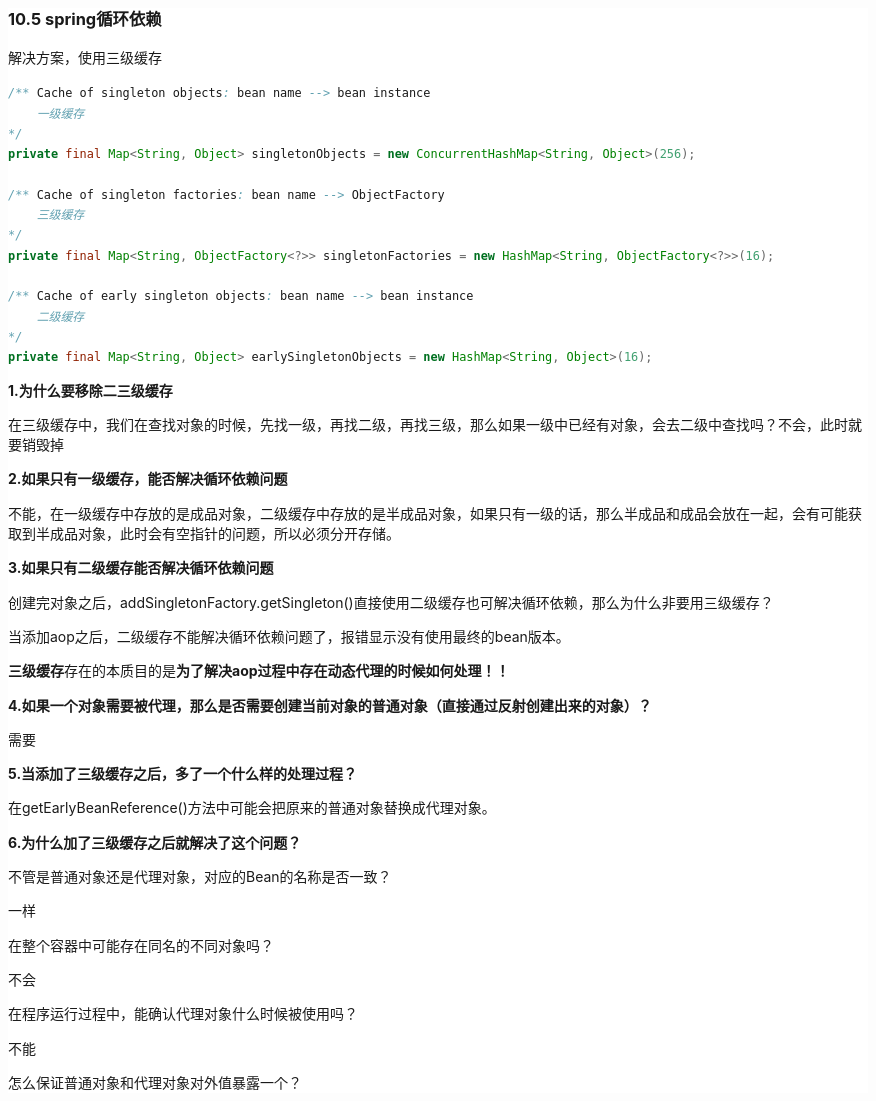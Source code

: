 ### 10.5 spring循环依赖

解决方案，使用三级缓存

```java
/** Cache of singleton objects: bean name --> bean instance
	一级缓存
*/
private final Map<String, Object> singletonObjects = new ConcurrentHashMap<String, Object>(256);
 
/** Cache of singleton factories: bean name --> ObjectFactory
	三级缓存
*/
private final Map<String, ObjectFactory<?>> singletonFactories = new HashMap<String, ObjectFactory<?>>(16);
 
/** Cache of early singleton objects: bean name --> bean instance
	二级缓存
*/
private final Map<String, Object> earlySingletonObjects = new HashMap<String, Object>(16);
```

**1.为什么要移除二三级缓存**

在三级缓存中，我们在查找对象的时候，先找一级，再找二级，再找三级，那么如果一级中已经有对象，会去二级中查找吗？不会，此时就要销毁掉

**2.如果只有一级缓存，能否解决循环依赖问题**

不能，在一级缓存中存放的是成品对象，二级缓存中存放的是半成品对象，如果只有一级的话，那么半成品和成品会放在一起，会有可能获取到半成品对象，此时会有空指针的问题，所以必须分开存储。

**3.如果只有二级缓存能否解决循环依赖问题**

创建完对象之后，addSingletonFactory.getSingleton()直接使用二级缓存也可解决循环依赖，那么为什么非要用三级缓存？

当添加aop之后，二级缓存不能解决循环依赖问题了，报错显示没有使用最终的bean版本。

**三级缓存**存在的本质目的是**为了解决aop过程中存在动态代理的时候如何处理！！**

**4.如果一个对象需要被代理，那么是否需要创建当前对象的普通对象（直接通过反射创建出来的对象）？**

需要

**5.当添加了三级缓存之后，多了一个什么样的处理过程？**

在getEarlyBeanReference()方法中可能会把原来的普通对象替换成代理对象。

**6.为什么加了三级缓存之后就解决了这个问题？**

不管是普通对象还是代理对象，对应的Bean的名称是否一致？

一样

在整个容器中可能存在同名的不同对象吗？

不会

在程序运行过程中，能确认代理对象什么时候被使用吗？

不能

怎么保证普通对象和代理对象对外值暴露一个？
